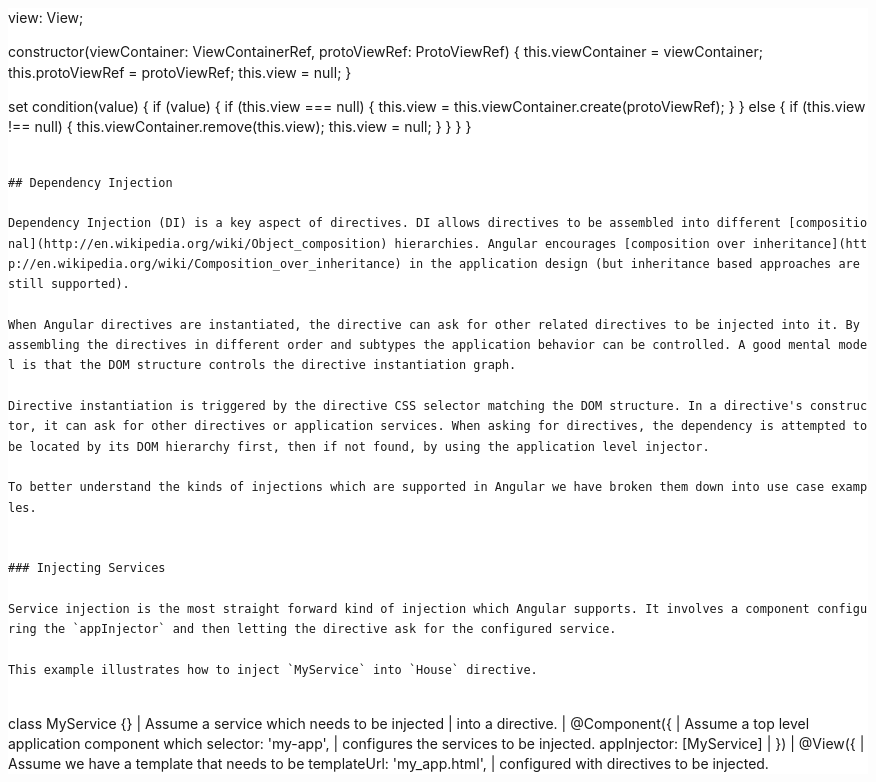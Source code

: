   view: View;

  constructor(viewContainer: ViewContainerRef, protoViewRef: ProtoViewRef) {
    this.viewContainer = viewContainer;
    this.protoViewRef = protoViewRef;
    this.view = null;
  }

  set condition(value) {
    if (value) {
      if (this.view === null) {
        this.view = this.viewContainer.create(protoViewRef);
      }
    } else {
      if (this.view !== null) {
        this.viewContainer.remove(this.view);
        this.view = null;
      }
    }
  }
}
```

## Dependency Injection

Dependency Injection (DI) is a key aspect of directives. DI allows directives to be assembled into different [compositional](http://en.wikipedia.org/wiki/Object_composition) hierarchies. Angular encourages [composition over inheritance](http://en.wikipedia.org/wiki/Composition_over_inheritance) in the application design (but inheritance based approaches are still supported).

When Angular directives are instantiated, the directive can ask for other related directives to be injected into it. By assembling the directives in different order and subtypes the application behavior can be controlled. A good mental model is that the DOM structure controls the directive instantiation graph.

Directive instantiation is triggered by the directive CSS selector matching the DOM structure. In a directive's constructor, it can ask for other directives or application services. When asking for directives, the dependency is attempted to be located by its DOM hierarchy first, then if not found, by using the application level injector.

To better understand the kinds of injections which are supported in Angular we have broken them down into use case examples.


### Injecting Services

Service injection is the most straight forward kind of injection which Angular supports. It involves a component configuring the `appInjector` and then letting the directive ask for the configured service.

This example illustrates how to inject `MyService` into `House` directive.


```
class MyService {}                   | Assume a service which needs to be injected
                                     | into a directive.
                                     |
@Component({                         | Assume a top level application component which
  selector: 'my-app',                | configures the services to be injected.
  appInjector: [MyService]           |
})                                   |
@View({                              | Assume we have a template that needs to be
  templateUrl: 'my_app.html',        | configured with directives to be injected.